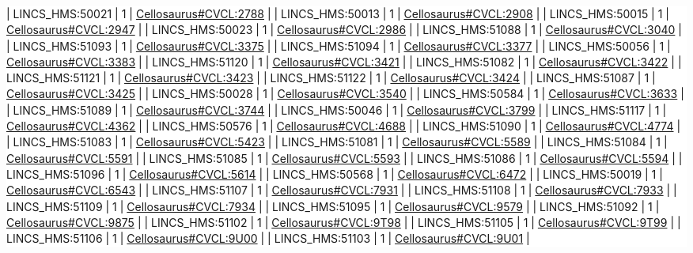 | LINCS_HMS:50021 |        1 | [Cellosaurus#CVCL:2788](http://purl.obolibrary.org/obo/Cellosaurus#CVCL_2788) |
| LINCS_HMS:50013 |        1 | [Cellosaurus#CVCL:2908](http://purl.obolibrary.org/obo/Cellosaurus#CVCL_2908) |
| LINCS_HMS:50015 |        1 | [Cellosaurus#CVCL:2947](http://purl.obolibrary.org/obo/Cellosaurus#CVCL_2947) |
| LINCS_HMS:50023 |        1 | [Cellosaurus#CVCL:2986](http://purl.obolibrary.org/obo/Cellosaurus#CVCL_2986) |
| LINCS_HMS:51088 |        1 | [Cellosaurus#CVCL:3040](http://purl.obolibrary.org/obo/Cellosaurus#CVCL_3040) |
| LINCS_HMS:51093 |        1 | [Cellosaurus#CVCL:3375](http://purl.obolibrary.org/obo/Cellosaurus#CVCL_3375) |
| LINCS_HMS:51094 |        1 | [Cellosaurus#CVCL:3377](http://purl.obolibrary.org/obo/Cellosaurus#CVCL_3377) |
| LINCS_HMS:50056 |        1 | [Cellosaurus#CVCL:3383](http://purl.obolibrary.org/obo/Cellosaurus#CVCL_3383) |
| LINCS_HMS:51120 |        1 | [Cellosaurus#CVCL:3421](http://purl.obolibrary.org/obo/Cellosaurus#CVCL_3421) |
| LINCS_HMS:51082 |        1 | [Cellosaurus#CVCL:3422](http://purl.obolibrary.org/obo/Cellosaurus#CVCL_3422) |
| LINCS_HMS:51121 |        1 | [Cellosaurus#CVCL:3423](http://purl.obolibrary.org/obo/Cellosaurus#CVCL_3423) |
| LINCS_HMS:51122 |        1 | [Cellosaurus#CVCL:3424](http://purl.obolibrary.org/obo/Cellosaurus#CVCL_3424) |
| LINCS_HMS:51087 |        1 | [Cellosaurus#CVCL:3425](http://purl.obolibrary.org/obo/Cellosaurus#CVCL_3425) |
| LINCS_HMS:50028 |        1 | [Cellosaurus#CVCL:3540](http://purl.obolibrary.org/obo/Cellosaurus#CVCL_3540) |
| LINCS_HMS:50584 |        1 | [Cellosaurus#CVCL:3633](http://purl.obolibrary.org/obo/Cellosaurus#CVCL_3633) |
| LINCS_HMS:51089 |        1 | [Cellosaurus#CVCL:3744](http://purl.obolibrary.org/obo/Cellosaurus#CVCL_3744) |
| LINCS_HMS:50046 |        1 | [Cellosaurus#CVCL:3799](http://purl.obolibrary.org/obo/Cellosaurus#CVCL_3799) |
| LINCS_HMS:51117 |        1 | [Cellosaurus#CVCL:4362](http://purl.obolibrary.org/obo/Cellosaurus#CVCL_4362) |
| LINCS_HMS:50576 |        1 | [Cellosaurus#CVCL:4688](http://purl.obolibrary.org/obo/Cellosaurus#CVCL_4688) |
| LINCS_HMS:51090 |        1 | [Cellosaurus#CVCL:4774](http://purl.obolibrary.org/obo/Cellosaurus#CVCL_4774) |
| LINCS_HMS:51083 |        1 | [Cellosaurus#CVCL:5423](http://purl.obolibrary.org/obo/Cellosaurus#CVCL_5423) |
| LINCS_HMS:51081 |        1 | [Cellosaurus#CVCL:5589](http://purl.obolibrary.org/obo/Cellosaurus#CVCL_5589) |
| LINCS_HMS:51084 |        1 | [Cellosaurus#CVCL:5591](http://purl.obolibrary.org/obo/Cellosaurus#CVCL_5591) |
| LINCS_HMS:51085 |        1 | [Cellosaurus#CVCL:5593](http://purl.obolibrary.org/obo/Cellosaurus#CVCL_5593) |
| LINCS_HMS:51086 |        1 | [Cellosaurus#CVCL:5594](http://purl.obolibrary.org/obo/Cellosaurus#CVCL_5594) |
| LINCS_HMS:51096 |        1 | [Cellosaurus#CVCL:5614](http://purl.obolibrary.org/obo/Cellosaurus#CVCL_5614) |
| LINCS_HMS:50568 |        1 | [Cellosaurus#CVCL:6472](http://purl.obolibrary.org/obo/Cellosaurus#CVCL_6472) |
| LINCS_HMS:50019 |        1 | [Cellosaurus#CVCL:6543](http://purl.obolibrary.org/obo/Cellosaurus#CVCL_6543) |
| LINCS_HMS:51107 |        1 | [Cellosaurus#CVCL:7931](http://purl.obolibrary.org/obo/Cellosaurus#CVCL_7931) |
| LINCS_HMS:51108 |        1 | [Cellosaurus#CVCL:7933](http://purl.obolibrary.org/obo/Cellosaurus#CVCL_7933) |
| LINCS_HMS:51109 |        1 | [Cellosaurus#CVCL:7934](http://purl.obolibrary.org/obo/Cellosaurus#CVCL_7934) |
| LINCS_HMS:51095 |        1 | [Cellosaurus#CVCL:9579](http://purl.obolibrary.org/obo/Cellosaurus#CVCL_9579) |
| LINCS_HMS:51092 |        1 | [Cellosaurus#CVCL:9875](http://purl.obolibrary.org/obo/Cellosaurus#CVCL_9875) |
| LINCS_HMS:51102 |        1 | [Cellosaurus#CVCL:9T98](http://purl.obolibrary.org/obo/Cellosaurus#CVCL_9T98) |
| LINCS_HMS:51105 |        1 | [Cellosaurus#CVCL:9T99](http://purl.obolibrary.org/obo/Cellosaurus#CVCL_9T99) |
| LINCS_HMS:51106 |        1 | [Cellosaurus#CVCL:9U00](http://purl.obolibrary.org/obo/Cellosaurus#CVCL_9U00) |
| LINCS_HMS:51103 |        1 | [Cellosaurus#CVCL:9U01](http://purl.obolibrary.org/obo/Cellosaurus#CVCL_9U01) |